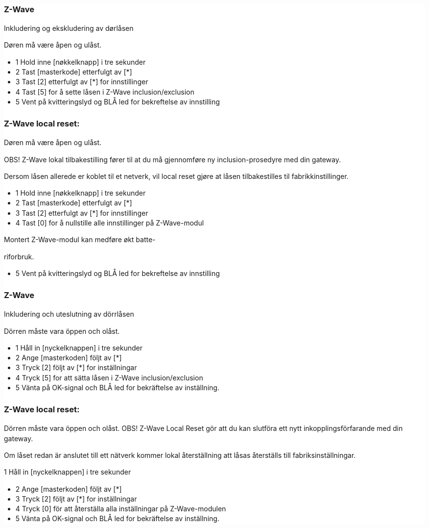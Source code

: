 ### Z-Wave

Inkludering og ekskludering av dørlåsen

Døren må være åpen og ulåst.

- 1 Hold inne [nøkkelknapp] i tre sekunder
- 2 Tast [masterkode] etterfulgt av [*]
- 3 Tast [2] etterfulgt av [*] for innstillinger
- 4 Tast [5] for å sette låsen i Z-Wave inclusion/exclusion
- 5 Vent på kvitteringslyd og BLÅ led for bekreftelse av innstilling

### Z-Wave local reset:

Døren må være åpen og ulåst.

OBS! Z-Wave lokal tilbakestilling fører til at du må gjennomføre ny inclusion-prosedyre med din gateway.

Dersom låsen allerede er koblet til et netverk, vil local reset gjøre at låsen tilbakestilles til fabrikkinstillinger.

- 1 Hold inne [nøkkelknapp] i tre sekunder
- 2 Tast [masterkode] etterfulgt av [*]
- 3 Tast [2] etterfulgt av [*] for innstillinger
- 4 Tast [0] for å nullstille alle innstillinger på Z-Wave-modul

Montert Z-Wave-modul kan medføre økt batte-

riforbruk.

- 5 Vent på kvitteringslyd og BLÅ led for bekreftelse av innstilling
### Z-Wave

Inkludering och uteslutning av dörrlåsen

Dörren måste vara öppen och olåst.

- 1 Håll in [nyckelknappen] i tre sekunder
- 2 Ange [masterkoden] följt av [*]
- 3 Tryck [2] följt av [*] for inställningar
- 4 Tryck [5] for att sätta låsen i Z-Wave inclusion/exclusion
- 5 Vänta på OK-signal och BLÅ led for bekräftelse av inställning.

### Z-Wave local reset:

Dörren måste vara öppen och olåst. OBS! Z-Wave Local Reset gör att du kan slutföra ett nytt inkopplingsförfarande med din gateway.

Om låset redan är anslutet till ett nätverk kommer lokal återställning att låsas återställs till fabriksinställningar.

1 Håll in [nyckelknappen] i tre sekunder

- 2 Ange [masterkoden] följt av [*]
- 3 Tryck [2] följt av [*] for inställningar
- 4 Tryck [0] för att återställa alla inställningar på Z-Wave-modulen
- 5 Vänta på OK-signal och BLÅ led for bekräftelse av inställning.

